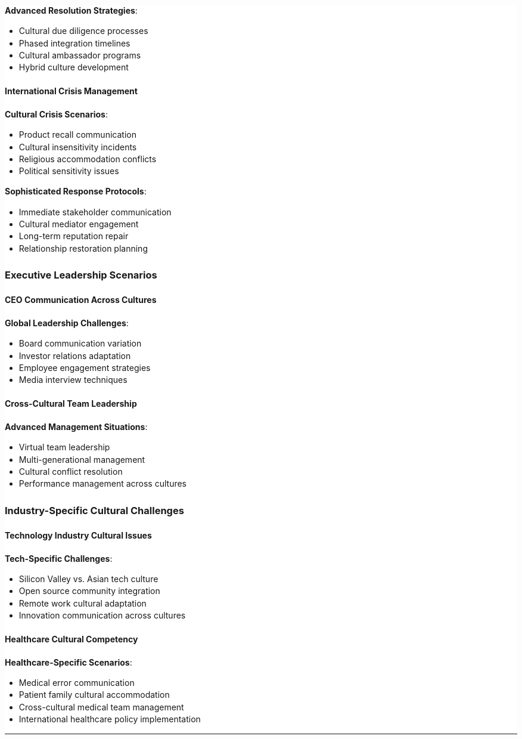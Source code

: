 **Advanced Resolution Strategies**:
- Cultural due diligence processes
- Phased integration timelines
- Cultural ambassador programs
- Hybrid culture development

#### International Crisis Management
**Cultural Crisis Scenarios**:
- Product recall communication
- Cultural insensitivity incidents
- Religious accommodation conflicts
- Political sensitivity issues

**Sophisticated Response Protocols**:
- Immediate stakeholder communication
- Cultural mediator engagement
- Long-term reputation repair
- Relationship restoration planning

### Executive Leadership Scenarios

#### CEO Communication Across Cultures
**Global Leadership Challenges**:
- Board communication variation
- Investor relations adaptation
- Employee engagement strategies
- Media interview techniques

#### Cross-Cultural Team Leadership
**Advanced Management Situations**:
- Virtual team leadership
- Multi-generational management
- Cultural conflict resolution
- Performance management across cultures

### Industry-Specific Cultural Challenges

#### Technology Industry Cultural Issues
**Tech-Specific Challenges**:
- Silicon Valley vs. Asian tech culture
- Open source community integration
- Remote work cultural adaptation
- Innovation communication across cultures

#### Healthcare Cultural Competency
**Healthcare-Specific Scenarios**:
- Medical error communication
- Patient family cultural accommodation
- Cross-cultural medical team management
- International healthcare policy implementation

---
